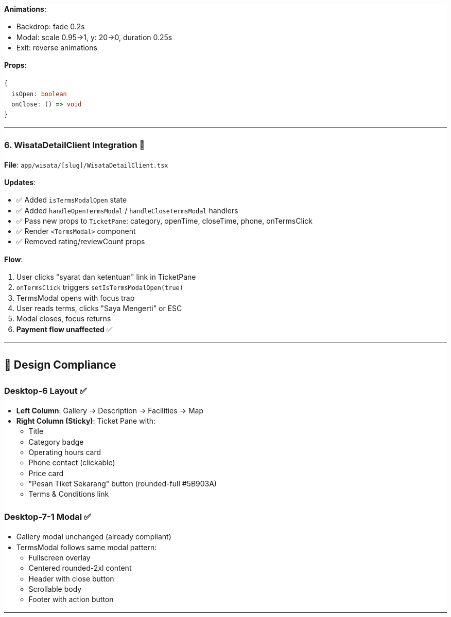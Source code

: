**Animations**:
- Backdrop: fade 0.2s
- Modal: scale 0.95→1, y: 20→0, duration 0.25s
- Exit: reverse animations

**Props**:
```typescript
{
  isOpen: boolean
  onClose: () => void
}
```

---

### 6. **WisataDetailClient Integration** 🔗
**File**: `app/wisata/[slug]/WisataDetailClient.tsx`

**Updates**:
- ✅ Added `isTermsModalOpen` state
- ✅ Added `handleOpenTermsModal` / `handleCloseTermsModal` handlers
- ✅ Pass new props to `TicketPane`: category, openTime, closeTime, phone, onTermsClick
- ✅ Render `<TermsModal>` component
- ✅ Removed rating/reviewCount props

**Flow**:
1. User clicks "syarat dan ketentuan" link in TicketPane
2. `onTermsClick` triggers `setIsTermsModalOpen(true)`
3. TermsModal opens with focus trap
4. User reads terms, clicks "Saya Mengerti" or ESC
5. Modal closes, focus returns
6. **Payment flow unaffected** ✅

---

## 🎨 Design Compliance

### Desktop-6 Layout ✅
- **Left Column**: Gallery → Description → Facilities → Map
- **Right Column (Sticky)**: Ticket Pane with:
  - Title
  - Category badge
  - Operating hours card
  - Phone contact (clickable)
  - Price card
  - "Pesan Tiket Sekarang" button (rounded-full #5B903A)
  - Terms & Conditions link

### Desktop-7-1 Modal ✅
- Gallery modal unchanged (already compliant)
- TermsModal follows same modal pattern:
  - Fullscreen overlay
  - Centered rounded-2xl content
  - Header with close button
  - Scrollable body
  - Footer with action button

---